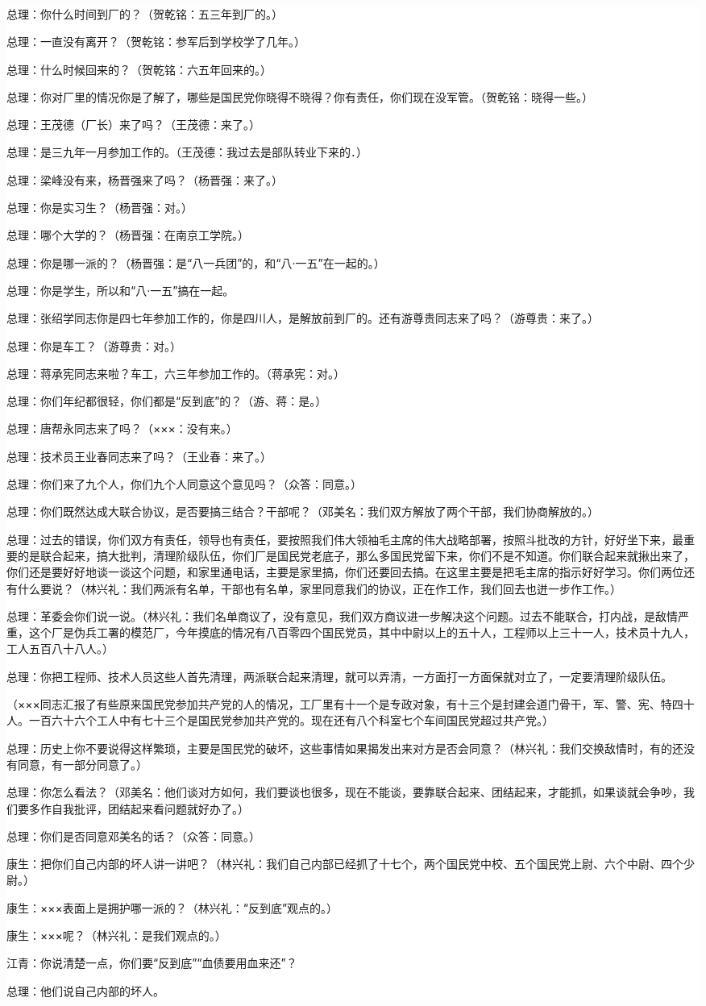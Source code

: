 总理：你什么时间到厂的？（贺乾铭：五三年到厂的。）

总理：一直没有离开？（贺乾铭：参军后到学校学了几年。）

总理：什么时候回来的？（贺乾铭：六五年回来的。）

总理：你对厂里的情况你是了解了，哪些是国民党你晓得不晓得？你有责任，你们现在没军管。（贺乾铭：晓得一些。）

总理：王茂德（厂长）来了吗？（王茂德：来了。）

总理：是三九年一月参加工作的。（王茂德：我过去是部队转业下来的．）

总理：梁峰没有来，杨晋强来了吗？（杨晋强：来了。）

总理：你是实习生？（杨晋强：对。）

总理：哪个大学的？（杨晋强：在南京工学院。）

总理：你是哪一派的？（杨晋强：是“八一兵团”的，和“八·一五”在一起的。）

总理：你是学生，所以和“八·一五”搞在一起。

总理：张绍学同志你是四七年参加工作的，你是四川人，是解放前到厂的。还有游尊贵同志来了吗？（游尊贵：来了。）

总理：你是车工？（游尊贵：对。）

总理：蒋承宪同志来啦？车工，六三年参加工作的。（蒋承宪：对。）

总理：你们年纪都很轻，你们都是“反到底”的？（游、蒋：是。）

总理：唐帮永同志来了吗？（×××：没有来。）

总理：技术员王业春同志来了吗？（王业春：来了。）

总理：你们来了九个人，你们九个人同意这个意见吗？（众答：同意。）

总理：你们既然达成大联合协议，是否要搞三结合？干部呢？（邓美名：我们双方解放了两个干部，我们协商解放的。）

总理：过去的错误，你们双方有责任，领导也有责任，要按照我们伟大领袖毛主席的伟大战略部署，按照斗批改的方针，好好坐下来，最重要的是联合起来，搞大批判，清理阶级队伍，你们厂是国民党老底子，那么多国民党留下来，你们不是不知道。你们联合起来就揪出来了，你们还是要好好地谈一谈这个问题，和家里通电话，主要是家里搞，你们还要回去搞。在这里主要是把毛主席的指示好好学习。你们两位还有什么要说？（林兴礼：我们两派有名单，干部也有名单，家里同意我们的协议，正在作工作，我们回去也迸一步作工作。）

总理：革委会你们说一说。（林兴礼：我们名单商议了，没有意见，我们双方商议进一步解决这个问题。过去不能联合，打内战，是敌情严重，这个厂是伪兵工署的模范厂，今年摸底的情况有八百零四个国民党员，其中中尉以上的五十人，工程师以上三十一人，技术员十九人，工人五百八十八人。）

总理：你把工程师、技术人员这些人首先清理，两派联合起来清理，就可以弄清，一方面打一方面保就对立了，一定要清理阶级队伍。

（×××同志汇报了有些原来国民党参加共产党的人的情况，工厂里有十一个是专政对象，有十三个是封建会道门骨干，军、警、宪、特四十人。一百六十六个工人中有七十三个是国民党参加共产党的。现在还有八个科室七个车间国民党超过共产党。）

总理：历史上你不要说得这样繁琐，主要是国民党的破坏，这些事情如果揭发出来对方是否会同意？（林兴礼：我们交换敌情时，有的还没有同意，有一部分同意了。）

总理：你怎么看法？（邓美名：他们谈对方如何，我们要谈也很多，现在不能谈，要靠联合起来、团结起来，才能抓，如果谈就会争吵，我们要多作自我批评，团结起来看问题就好办了。）

总理：你们是否同意邓美名的话？（众答：同意。）

康生：把你们自己内部的坏人讲一讲吧？（林兴礼：我们自己内部已经抓了十七个，两个国民党中校、五个国民党上尉、六个中尉、四个少尉。）

康生：×××表面上是拥护哪一派的？（林兴礼：“反到底”观点的。）

康生：×××呢？（林兴礼：是我们观点的。）

江青：你说清楚一点，你们要“反到底”“血债要用血来还”？

总理：他们说自己内部的坏人。
